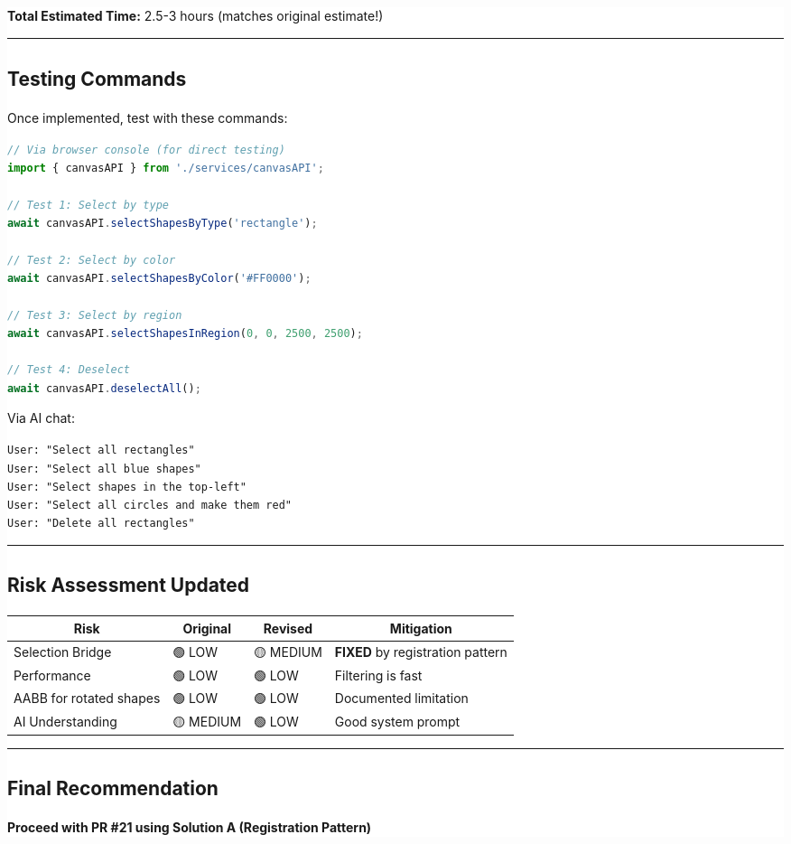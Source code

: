 **Total Estimated Time:** 2.5-3 hours (matches original estimate!)

---

## Testing Commands

Once implemented, test with these commands:

```javascript
// Via browser console (for direct testing)
import { canvasAPI } from './services/canvasAPI';

// Test 1: Select by type
await canvasAPI.selectShapesByType('rectangle');

// Test 2: Select by color
await canvasAPI.selectShapesByColor('#FF0000');

// Test 3: Select by region
await canvasAPI.selectShapesInRegion(0, 0, 2500, 2500);

// Test 4: Deselect
await canvasAPI.deselectAll();
```

Via AI chat:
```
User: "Select all rectangles"
User: "Select all blue shapes"
User: "Select shapes in the top-left"
User: "Select all circles and make them red"
User: "Delete all rectangles"
```

---

## Risk Assessment Updated

| Risk | Original | Revised | Mitigation |
|------|----------|---------|------------|
| Selection Bridge | 🟢 LOW | 🟡 MEDIUM | **FIXED** by registration pattern |
| Performance | 🟢 LOW | 🟢 LOW | Filtering is fast |
| AABB for rotated shapes | 🟢 LOW | 🟢 LOW | Documented limitation |
| AI Understanding | 🟡 MEDIUM | 🟢 LOW | Good system prompt |

---

## Final Recommendation

**Proceed with PR #21 using Solution A (Registration Pattern)**
